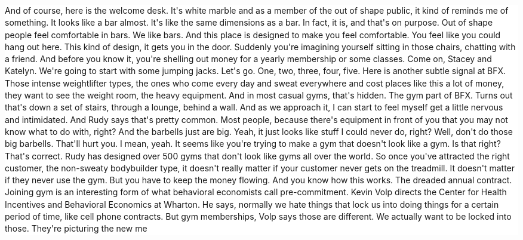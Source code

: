And of course, here is the welcome desk.
It's white marble and as a member
of the out of shape public,
it kind of reminds me of something.
It looks like a bar almost.
It's like the same dimensions as a bar.
In fact, it is, and that's on purpose.
Out of shape people feel comfortable in bars.
We like bars.
And this place is designed to make you feel comfortable.
You feel like you could hang out here.
This kind of design, it gets you in the door.
Suddenly you're imagining yourself sitting in those chairs,
chatting with a friend.
And before you know it, you're shelling out money
for a yearly membership or some classes.
Come on, Stacey and Katelyn.
We're going to start with some jumping jacks.
Let's go.
One, two, three, four, five.
Here is another subtle signal at BFX.
Those intense weightlifter types,
the ones who come every day and sweat everywhere
and cost places like this a lot of money,
they want to see the weight room, the heavy equipment.
And in most casual gyms, that's hidden.
The gym part of BFX.
Turns out that's down a set of stairs,
through a lounge, behind a wall.
And as we approach it, I can start to feel myself
get a little nervous and intimidated.
And Rudy says that's pretty common.
Most people, because there's equipment in front of you
that you may not know what to do with, right?
And the barbells just are big.
Yeah, it just looks like stuff I could never do, right?
Well, don't do those big barbells.
That'll hurt you.
I mean, yeah.
It seems like you're trying to make a gym
that doesn't look like a gym.
Is that right?
That's correct.
Rudy has designed over 500 gyms
that don't look like gyms all over the world.
So once you've attracted the right customer,
the non-sweaty bodybuilder type,
it doesn't really matter if your customer
never gets on the treadmill.
It doesn't matter if they never use the gym.
But you have to keep the money flowing.
And you know how this works.
The dreaded annual contract.
Joining gym is an interesting form
of what behavioral economists call pre-commitment.
Kevin Volp directs the Center for Health Incentives
and Behavioral Economics at Wharton.
He says, normally we hate things
that lock us into doing things
for a certain period of time,
like cell phone contracts.
But gym memberships, Volp says those are different.
We actually want to be locked into those.
They're picturing the new me